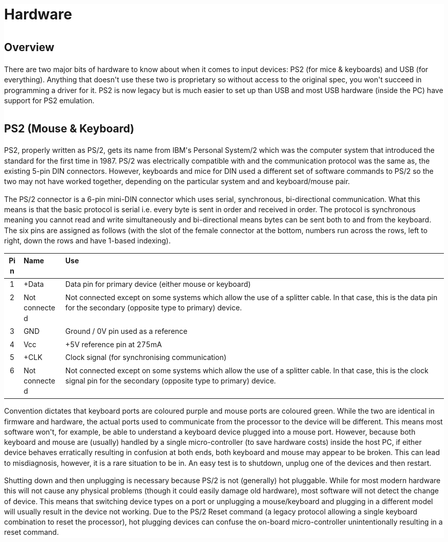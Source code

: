 # Hardware

## Overview
There are two major bits of hardware to know about when it comes to input devices: PS2 (for mice &amp; keyboards) and USB (for everything). Anything that doesn't use these two is proprietary so without access to the original spec, you won't succeed in programming a driver for it. PS2 is now legacy but is much easier to set up than USB and most USB hardware (inside the PC) have support for PS2 emulation.

## PS2 (Mouse &amp; Keyboard)
PS2, properly written as PS/2, gets its name from IBM's Personal System/2 which was the computer system that introduced the standard for the first time in 1987. PS/2 was electrically compatible with and the communication protocol was the same as, the existing 5-pin DIN connectors. However, keyboards and mice for DIN used a different set of software commands to PS/2 so the two may not have worked together, depending on the particular system and and keyboard/mouse pair. 

The PS/2 connector is a 6-pin mini-DIN connector which uses serial, synchronous, bi-directional communication. What this means is that the basic protocol is serial i.e. every byte is sent in order and received in order. The protocol is synchronous meaning you cannot read and write simultaneously and bi-directional means bytes can be sent both to and from the keyboard. The six pins are assigned as follows (with the slot of the female connector at the bottom, numbers run across the rows, left to right, down the rows and have 1-based indexing).

| Pin | Name | Use |
|:-----:|:---------|:-------|
| 1  | +Data | Data pin for primary device (either mouse or keyboard) |
| 2  | Not connected  | Not connected except on some systems which allow the use of a splitter cable. In that case, this is the data pin for the secondary (opposite type to primary) device. |
| 3  | GND | Ground / 0V pin used as a reference |
| 4  | Vcc | +5V reference pin at 275mA |
| 5  | +CLK | Clock signal (for synchronising communication) |
| 6  | Not connected | Not connected except on some systems which allow the use of a splitter cable. In that case, this is the clock signal pin for the secondary (opposite type to primary) device. |

Convention dictates that keyboard ports are coloured purple and mouse ports are coloured green. While the two are identical in firmware and hardware, the actual ports used to communicate from the processor to the device will be different. This means most software won't, for example, be able to understand a keyboard device plugged into a mouse port. However, because both keyboard and mouse are (usually) handled by a single micro-controller (to save hardware costs) inside the host PC, if either device behaves erratically resulting in confusion at both ends, both keyboard and mouse may appear to be broken. This can lead to misdiagnosis, however, it is a rare situation to be in. An easy test is to shutdown, unplug one of the devices and then restart.

Shutting down and then unplugging is necessary because PS/2 is not (generally) hot pluggable. While for most modern hardware this will not cause any physical problems (though it could easily damage old hardware), most software will not detect the change of device. This means that switching device types on a port or unplugging a mouse/keyboard and plugging in a different model will usually result in the device not working. Due to the PS/2 Reset command (a legacy protocol allowing a single keyboard combination to reset the processor), hot plugging devices can confuse the on-board micro-controller unintentionally resulting in a reset command. 
